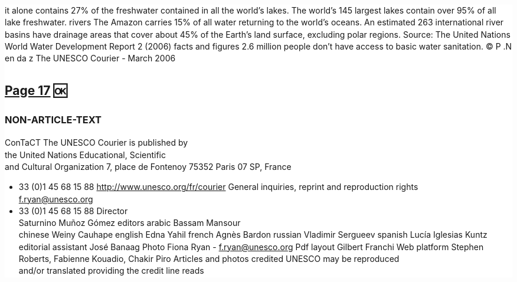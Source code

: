it alone contains 27% of the freshwater 
contained in all the world’s lakes. 
The world’s 145 largest lakes contain 
over 95% of all lake freshwater. 
rivers
The Amazon carries 15% of all water 
returning to the world’s oceans. 
An estimated 263 international river 
basins have drainage areas that cover 
about 45% of the Earth’s land surface, 
excluding polar regions.
Source: 
The United Nations World Water Development 
Report 2 (2006)
facts and figures
2.6 million people don’t have access to basic water sanitation.
©
 P
.N
en
da
z
The UNESCO Courier - March 2006
## [Page 17](https://demo.humlab.umu.se/courier/191576eng.pdf#page=17) 🆗
### NON-ARTICLE-TEXT
ConTaCT
The UNESCO Courier is published by  
the United Nations Educational, Scientific  
and Cultural Organization 
7, place de Fontenoy 
75352 Paris 07 SP, France 
+ 33 (0)1 45 68 15 88
http://www.unesco.org/fr/courier 
General inquiries, reprint and reproduction rights  
f.ryan@unesco.org 
+ 33 (0)1 45 68 15 88 
Director  
Saturnino Muñoz Gómez 
editors
arabic 
Bassam Mansour  
chinese 
Weiny Cauhape 
english
Edna Yahil
french
Agnès Bardon
russian 
Vladimir Sergueev 
spanish
Lucía Iglesias Kuntz
editorial assistant
José Banaag
Photo
Fiona Ryan - f.ryan@unesco.org
Pdf layout
Gilbert Franchi
Web platform
Stephen Roberts, Fabienne Kouadio, Chakir Piro
Articles and photos credited UNESCO may be reproduced  
and/or translated providing the credit line reads  